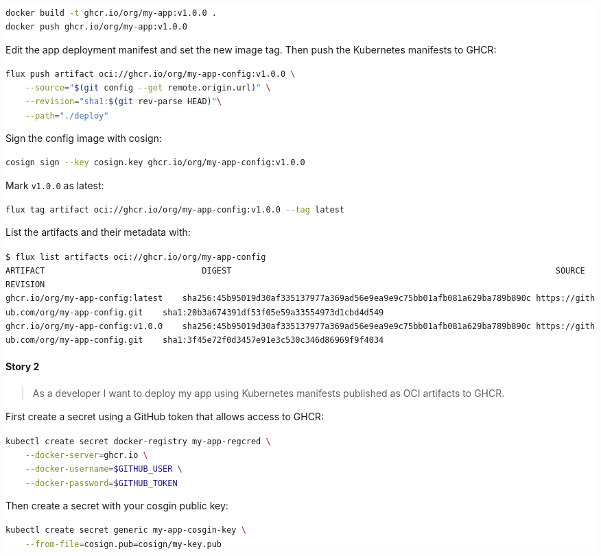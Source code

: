 ```sh
docker build -t ghcr.io/org/my-app:v1.0.0 .
docker push ghcr.io/org/my-app:v1.0.0
```

Edit the app deployment manifest and set the new image tag.
Then push the Kubernetes manifests to GHCR:

```sh
flux push artifact oci://ghcr.io/org/my-app-config:v1.0.0 \
	--source="$(git config --get remote.origin.url)" \
	--revision="sha1:$(git rev-parse HEAD)"\
	--path="./deploy"
```

Sign the config image with cosign:

```sh
cosign sign --key cosign.key ghcr.io/org/my-app-config:v1.0.0
```

Mark `v1.0.0` as latest:

```sh
flux tag artifact oci://ghcr.io/org/my-app-config:v1.0.0 --tag latest
```

List the artifacts and their metadata with:

```console
$ flux list artifacts oci://ghcr.io/org/my-app-config
ARTIFACT                                DIGEST                                                                 	SOURCE                                          REVISION                                      
ghcr.io/org/my-app-config:latest   	sha256:45b95019d30af335137977a369ad56e9ea9e9c75bb01afb081a629ba789b890c	https://github.com/org/my-app-config.git   	sha1:20b3a674391df53f05e59a33554973d1cbd4d549	
ghcr.io/org/my-app-config:v1.0.0	sha256:45b95019d30af335137977a369ad56e9ea9e9c75bb01afb081a629ba789b890c	https://github.com/org/my-app-config.git	sha1:3f45e72f0d3457e91e3c530c346d86969f9f4034	
```

#### Story 2

> As a developer I want to deploy my app using Kubernetes manifests published as OCI artifacts to GHCR.

First create a secret using a GitHub token that allows access to GHCR:

```sh
kubectl create secret docker-registry my-app-regcred \
    --docker-server=ghcr.io \
    --docker-username=$GITHUB_USER \
    --docker-password=$GITHUB_TOKEN
```

Then create a secret with your cosgin public key:

```sh
kubectl create secret generic my-app-cosgin-key \
    --from-file=cosign.pub=cosign/my-key.pub
```
